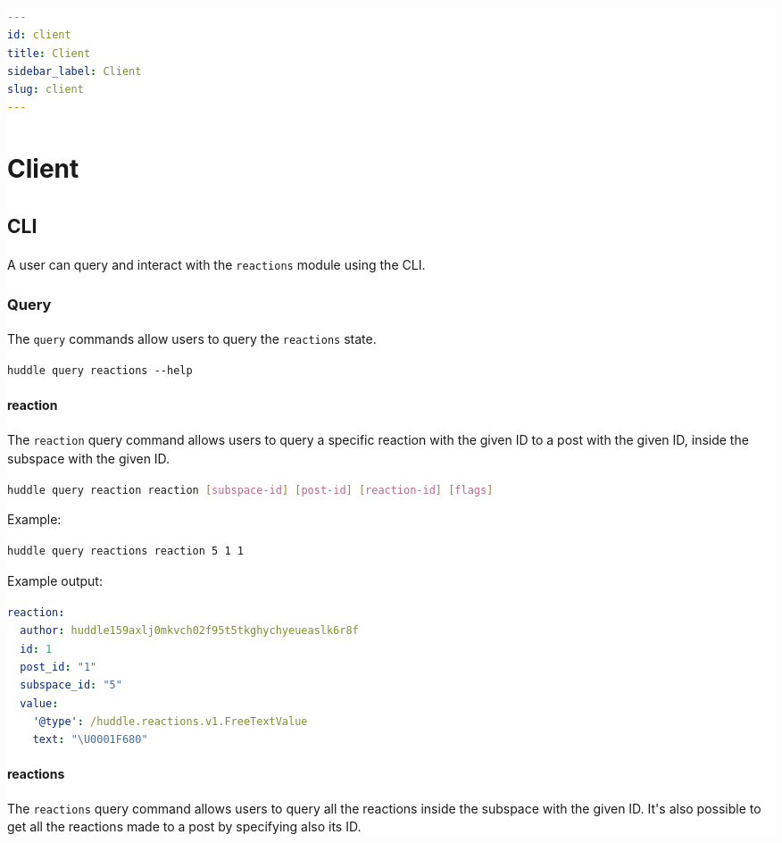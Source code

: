 ```yaml
---
id: client
title: Client
sidebar_label: Client
slug: client
---
```


# Client

## CLI

A user can query and interact with the `reactions` module using the CLI.

### Query

The `query` commands allow users to query the `reactions` state.

```
huddle query reactions --help
```

#### reaction
The `reaction` query command allows users to query a specific reaction with the given ID to a post with the given ID, inside the subspace with
the given ID.

```bash
huddle query reaction reaction [subspace-id] [post-id] [reaction-id] [flags]
```

Example: 
```bash
huddle query reactions reaction 5 1 1
```

Example output: 
```yaml
reaction:
  author: huddle159axlj0mkvch02f95t5tkghychyeueaslk6r8f
  id: 1
  post_id: "1"
  subspace_id: "5"
  value:
    '@type': /huddle.reactions.v1.FreeTextValue
    text: "\U0001F680"
```

#### reactions
The `reactions` query command allows users to query all the reactions inside the subspace with the given ID. It's also possible
to get all the reactions made to a post by specifying also its ID. 
